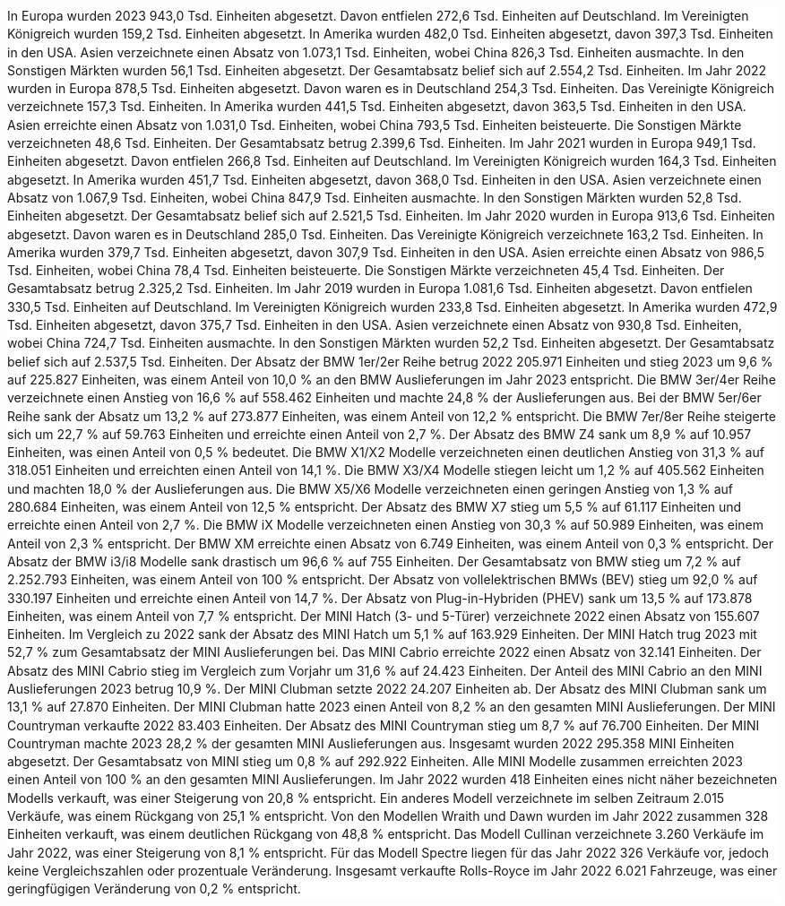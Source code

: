 In Europa wurden 2023 943,0 Tsd. Einheiten abgesetzt. Davon entfielen 272,6 Tsd. Einheiten auf Deutschland. Im Vereinigten Königreich wurden 159,2 Tsd. Einheiten abgesetzt. In Amerika wurden 482,0 Tsd. Einheiten abgesetzt, davon 397,3 Tsd. Einheiten in den USA. Asien verzeichnete einen Absatz von 1.073,1 Tsd. Einheiten, wobei China 826,3 Tsd. Einheiten ausmachte. In den Sonstigen Märkten wurden 56,1 Tsd. Einheiten abgesetzt. Der Gesamtabsatz belief sich auf 2.554,2 Tsd. Einheiten. Im Jahr 2022 wurden in Europa 878,5 Tsd. Einheiten abgesetzt. Davon waren es in Deutschland 254,3 Tsd. Einheiten. Das Vereinigte Königreich verzeichnete 157,3 Tsd. Einheiten. In Amerika wurden 441,5 Tsd. Einheiten abgesetzt, davon 363,5 Tsd. Einheiten in den USA. Asien erreichte einen Absatz von 1.031,0 Tsd. Einheiten, wobei China 793,5 Tsd. Einheiten beisteuerte. Die Sonstigen Märkte verzeichneten 48,6 Tsd. Einheiten. Der Gesamtabsatz betrug 2.399,6 Tsd. Einheiten. Im Jahr 2021 wurden in Europa 949,1 Tsd. Einheiten abgesetzt. Davon entfielen 266,8 Tsd. Einheiten auf Deutschland. Im Vereinigten Königreich wurden 164,3 Tsd. Einheiten abgesetzt. In Amerika wurden 451,7 Tsd. Einheiten abgesetzt, davon 368,0 Tsd. Einheiten in den USA. Asien verzeichnete einen Absatz von 1.067,9 Tsd. Einheiten, wobei China 847,9 Tsd. Einheiten ausmachte. In den Sonstigen Märkten wurden 52,8 Tsd. Einheiten abgesetzt. Der Gesamtabsatz belief sich auf 2.521,5 Tsd. Einheiten. Im Jahr 2020 wurden in Europa 913,6 Tsd. Einheiten abgesetzt. Davon waren es in Deutschland 285,0 Tsd. Einheiten. Das Vereinigte Königreich verzeichnete 163,2 Tsd. Einheiten. In Amerika wurden 379,7 Tsd. Einheiten abgesetzt, davon 307,9 Tsd. Einheiten in den USA. Asien erreichte einen Absatz von 986,5 Tsd. Einheiten, wobei China 78,4 Tsd. Einheiten beisteuerte. Die Sonstigen Märkte verzeichneten 45,4 Tsd. Einheiten. Der Gesamtabsatz betrug 2.325,2 Tsd. Einheiten. Im Jahr 2019 wurden in Europa 1.081,6 Tsd. Einheiten abgesetzt. Davon entfielen 330,5 Tsd. Einheiten auf Deutschland. Im Vereinigten Königreich wurden 233,8 Tsd. Einheiten abgesetzt. In Amerika wurden 472,9 Tsd. Einheiten abgesetzt, davon 375,7 Tsd. Einheiten in den USA. Asien verzeichnete einen Absatz von 930,8 Tsd. Einheiten, wobei China 724,7 Tsd. Einheiten ausmachte. In den Sonstigen Märkten wurden 52,2 Tsd. Einheiten abgesetzt. Der Gesamtabsatz belief sich auf 2.537,5 Tsd. Einheiten.
Der Absatz der BMW 1er/2er Reihe betrug 2022 205.971 Einheiten und stieg 2023 um 9,6 % auf 225.827 Einheiten, was einem Anteil von 10,0 % an den BMW Auslieferungen im Jahr 2023 entspricht. Die BMW 3er/4er Reihe verzeichnete einen Anstieg von 16,6 % auf 558.462 Einheiten und machte 24,8 % der Auslieferungen aus. Bei der BMW 5er/6er Reihe sank der Absatz um 13,2 % auf 273.877 Einheiten, was einem Anteil von 12,2 % entspricht. Die BMW 7er/8er Reihe steigerte sich um 22,7 % auf 59.763 Einheiten und erreichte einen Anteil von 2,7 %. Der Absatz des BMW Z4 sank um 8,9 % auf 10.957 Einheiten, was einen Anteil von 0,5 % bedeutet. Die BMW X1/X2 Modelle verzeichneten einen deutlichen Anstieg von 31,3 % auf 318.051 Einheiten und erreichten einen Anteil von 14,1 %. Die BMW X3/X4 Modelle stiegen leicht um 1,2 % auf 405.562 Einheiten und machten 18,0 % der Auslieferungen aus. Die BMW X5/X6 Modelle verzeichneten einen geringen Anstieg von 1,3 % auf 280.684 Einheiten, was einem Anteil von 12,5 % entspricht. Der Absatz des BMW X7 stieg um 5,5 % auf 61.117 Einheiten und erreichte einen Anteil von 2,7 %. Die BMW iX Modelle verzeichneten einen Anstieg von 30,3 % auf 50.989 Einheiten, was einem Anteil von 2,3 % entspricht. Der BMW XM erreichte einen Absatz von 6.749 Einheiten, was einem Anteil von 0,3 % entspricht. Der Absatz der BMW i3/i8 Modelle sank drastisch um 96,6 % auf 755 Einheiten. Der Gesamtabsatz von BMW stieg um 7,2 % auf 2.252.793 Einheiten, was einem Anteil von 100 % entspricht. Der Absatz von vollelektrischen BMWs (BEV) stieg um 92,0 % auf 330.197 Einheiten und erreichte einen Anteil von 14,7 %. Der Absatz von Plug-in-Hybriden (PHEV) sank um 13,5 % auf 173.878 Einheiten, was einem Anteil von 7,7 % entspricht.
Der MINI Hatch (3- und 5-Türer) verzeichnete 2022 einen Absatz von 155.607 Einheiten. Im Vergleich zu 2022 sank der Absatz des MINI Hatch um 5,1 % auf 163.929 Einheiten. Der MINI Hatch trug 2023 mit 52,7 % zum Gesamtabsatz der MINI Auslieferungen bei. Das MINI Cabrio erreichte 2022 einen Absatz von 32.141 Einheiten. Der Absatz des MINI Cabrio stieg im Vergleich zum Vorjahr um 31,6 % auf 24.423 Einheiten. Der Anteil des MINI Cabrio an den MINI Auslieferungen 2023 betrug 10,9 %. Der MINI Clubman setzte 2022 24.207 Einheiten ab. Der Absatz des MINI Clubman sank um 13,1 % auf 27.870 Einheiten. Der MINI Clubman hatte 2023 einen Anteil von 8,2 % an den gesamten MINI Auslieferungen. Der MINI Countryman verkaufte 2022 83.403 Einheiten. Der Absatz des MINI Countryman stieg um 8,7 % auf 76.700 Einheiten. Der MINI Countryman machte 2023 28,2 % der gesamten MINI Auslieferungen aus. Insgesamt wurden 2022 295.358 MINI Einheiten abgesetzt. Der Gesamtabsatz von MINI stieg um 0,8 % auf 292.922 Einheiten. Alle MINI Modelle zusammen erreichten 2023 einen Anteil von 100 % an den gesamten MINI Auslieferungen.
Im Jahr 2022 wurden 418 Einheiten eines nicht näher bezeichneten Modells verkauft, was einer Steigerung von 20,8 % entspricht. Ein anderes Modell verzeichnete im selben Zeitraum 2.015 Verkäufe, was einem Rückgang von 25,1 % entspricht. Von den Modellen Wraith und Dawn wurden im Jahr 2022 zusammen 328 Einheiten verkauft, was einem deutlichen Rückgang von 48,8 % entspricht. Das Modell Cullinan verzeichnete 3.260 Verkäufe im Jahr 2022, was einer Steigerung von 8,1 % entspricht. Für das Modell Spectre liegen für das Jahr 2022 326 Verkäufe vor, jedoch keine Vergleichszahlen oder prozentuale Veränderung. Insgesamt verkaufte Rolls-Royce im Jahr 2022 6.021 Fahrzeuge, was einer geringfügigen Veränderung von 0,2 % entspricht.